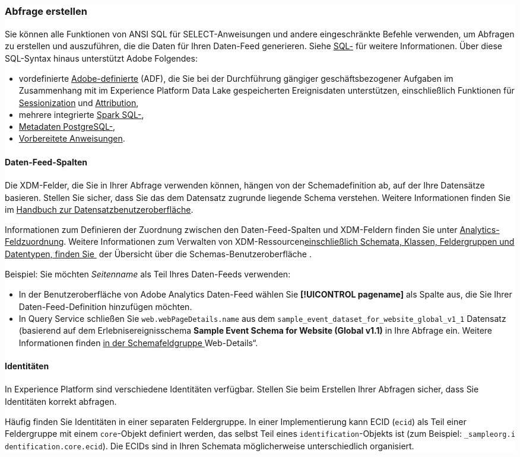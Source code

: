 ### Abfrage erstellen

Sie können alle Funktionen von ANSI SQL für SELECT-Anweisungen und andere eingeschränkte Befehle verwenden, um Abfragen zu erstellen und auszuführen, die die Daten für Ihren Daten-Feed generieren. Siehe [SQL-](https://experienceleague.adobe.com/de/docs/experience-platform/query/sql/syntax) für weitere Informationen. Über diese SQL-Syntax hinaus unterstützt Adobe Folgendes:

- vordefinierte [Adobe-definierte &#x200B;](https://experienceleague.adobe.com/de/docs/experience-platform/query/sql/adobe-defined-functions) (ADF), die Sie bei der Durchführung gängiger geschäftsbezogener Aufgaben im Zusammenhang mit im Experience Platform Data Lake gespeicherten Ereignisdaten unterstützen, einschließlich Funktionen für [Sessionization](https://experienceleague.adobe.com/de/docs/analytics/components/virtual-report-suites/vrs-mobile-visit-processing) und [Attribution](https://experienceleague.adobe.com/de/docs/analytics/analyze/analysis-workspace/attribution/overview),
- mehrere integrierte [Spark SQL-](https://experienceleague.adobe.com/de/docs/experience-platform/query/sql/spark-sql-functions),
- [Metadaten PostgreSQL-](https://experienceleague.adobe.com/de/docs/experience-platform/query/sql/metadata),
- [Vorbereitete Anweisungen](https://experienceleague.adobe.com/de/docs/experience-platform/query/sql/prepared-statements).

#### Daten-Feed-Spalten

Die XDM-Felder, die Sie in Ihrer Abfrage verwenden können, hängen von der Schemadefinition ab, auf der Ihre Datensätze basieren. Stellen Sie sicher, dass Sie das dem Datensatz zugrunde liegende Schema verstehen. Weitere Informationen finden Sie im [Handbuch zur Datensatzbenutzeroberfläche](https://experienceleague.adobe.com/de/docs/experience-platform/catalog/datasets/user-guide).

Informationen zum Definieren der Zuordnung zwischen den Daten-Feed-Spalten und XDM-Feldern finden Sie unter [Analytics-Feldzuordnung](https://experienceleague.adobe.com/de/docs/experience-platform/sources/connectors/adobe-applications/mapping/analytics). Weitere Informationen zum Verwalten von XDM-Ressourcen[&#x200B; einschließlich Schemata, Klassen, Feldergruppen und Datentypen, finden Sie &#x200B;](https://experienceleague.adobe.com/de/docs/experience-platform/xdm/ui/overview#defining-xdm-fields) der Übersicht über die Schemas-Benutzeroberfläche .

Beispiel: Sie möchten *Seitenname* als Teil Ihres Daten-Feeds verwenden:

- In der Benutzeroberfläche von Adobe Analytics Daten-Feed wählen Sie **[!UICONTROL pagename]** als Spalte aus, die Sie Ihrer Daten-Feed-Definition hinzufügen möchten.
- In Query Service schließen Sie `web.webPageDetails.name` aus dem `sample_event_dataset_for_website_global_v1_1` Datensatz (basierend auf dem Erlebnisereignisschema **Sample Event Schema for Website (Global v1.1)** in Ihre Abfrage ein. Weitere Informationen finden [&#x200B; in der Schemafeldgruppe &#x200B;](https://experienceleague.adobe.com/de/docs/experience-platform/xdm/field-groups/event/web-details)Web-Details“.


#### Identitäten

In Experience Platform sind verschiedene Identitäten verfügbar. Stellen Sie beim Erstellen Ihrer Abfragen sicher, dass Sie Identitäten korrekt abfragen.


Häufig finden Sie Identitäten in einer separaten Feldergruppe. In einer Implementierung kann ECID (`ecid`) als Teil einer Feldergruppe mit einem `core`-Objekt definiert werden, das selbst Teil eines `identification`-Objekts ist (zum Beispiel: `_sampleorg.identification.core.ecid`). Die ECIDs sind in Ihren Schemata möglicherweise unterschiedlich organisiert.
